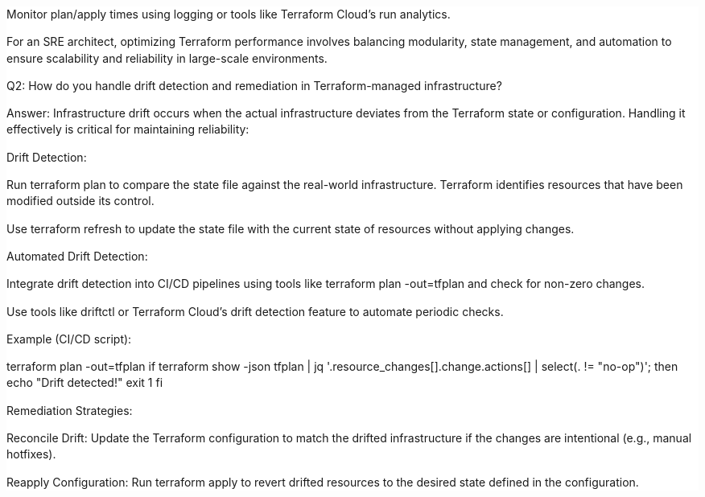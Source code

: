 

Monitor plan/apply times using logging or tools like Terraform Cloud’s run analytics.

For an SRE architect, optimizing Terraform performance involves balancing modularity, state management, and automation to ensure scalability and reliability in large-scale environments.

Q2: How do you handle drift detection and remediation in Terraform-managed infrastructure?

Answer:
Infrastructure drift occurs when the actual infrastructure deviates from the Terraform state or configuration. Handling it effectively is critical for maintaining reliability:





Drift Detection:





Run terraform plan to compare the state file against the real-world infrastructure. Terraform identifies resources that have been modified outside its control.



Use terraform refresh to update the state file with the current state of resources without applying changes.



Automated Drift Detection:





Integrate drift detection into CI/CD pipelines using tools like terraform plan -out=tfplan and check for non-zero changes.



Use tools like driftctl or Terraform Cloud’s drift detection feature to automate periodic checks.



Example (CI/CD script):

terraform plan -out=tfplan
if terraform show -json tfplan | jq '.resource_changes[].change.actions[] | select(. != "no-op")'; then
  echo "Drift detected!"
  exit 1
fi



Remediation Strategies:





Reconcile Drift: Update the Terraform configuration to match the drifted infrastructure if the changes are intentional (e.g., manual hotfixes).



Reapply Configuration: Run terraform apply to revert drifted resources to the desired state defined in the configuration.
